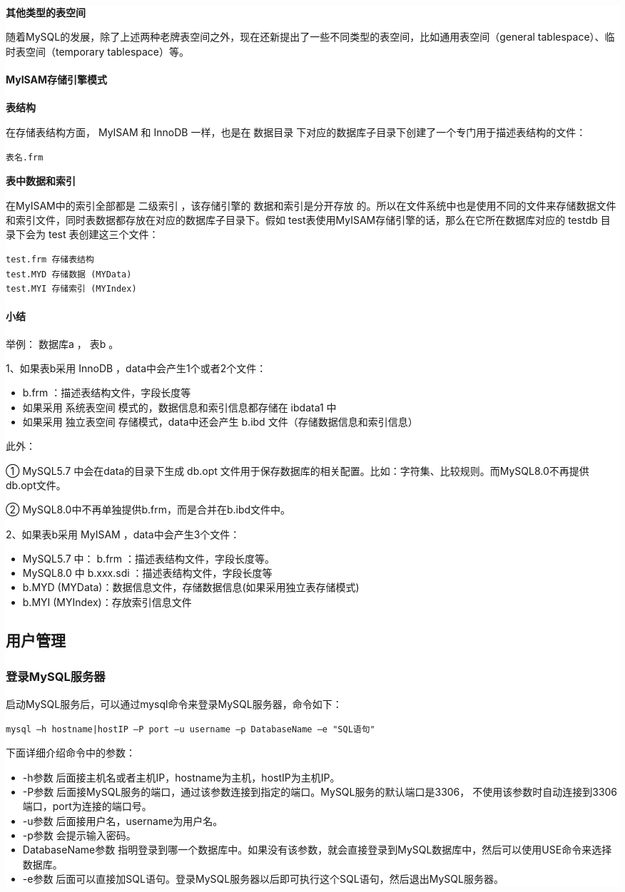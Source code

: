 **其他类型的表空间**

随着MySQL的发展，除了上述两种老牌表空间之外，现在还新提出了一些不同类型的表空间，比如通用表空间（general tablespace）、临时表空间（temporary tablespace）等。

####  MyISAM存储引擎模式

**表结构**

在存储表结构方面， MyISAM 和 InnoDB 一样，也是在 数据目录 下对应的数据库子目录下创建了一个专门用于描述表结构的文件：

`表名.frm`

**表中数据和索引**

在MyISAM中的索引全部都是 二级索引 ，该存储引擎的 数据和索引是分开存放 的。所以在文件系统中也是使用不同的文件来存储数据文件和索引文件，同时表数据都存放在对应的数据库子目录下。假如 test表使用MyISAM存储引擎的话，那么在它所在数据库对应的 testdb 目录下会为 test 表创建这三个文件：

```sql
test.frm 存储表结构 
test.MYD 存储数据 (MYData) 
test.MYI 存储索引 (MYIndex)
```

#### 小结

举例： 数据库a ， 表b 。 

1、如果表b采用 InnoDB ，data中会产生1个或者2个文件： 

- b.frm ：描述表结构文件，字段长度等 
- 如果采用 系统表空间 模式的，数据信息和索引信息都存储在 ibdata1 中 
- 如果采用 独立表空间 存储模式，data中还会产生 b.ibd 文件（存储数据信息和索引信息） 

此外： 

① MySQL5.7 中会在data的目录下生成 db.opt 文件用于保存数据库的相关配置。比如：字符集、比较规则。而MySQL8.0不再提供db.opt文件。 

② MySQL8.0中不再单独提供b.frm，而是合并在b.ibd文件中。 

2、如果表b采用 MyISAM ，data中会产生3个文件： 

- MySQL5.7 中： b.frm ：描述表结构文件，字段长度等。 
- MySQL8.0 中 b.xxx.sdi ：描述表结构文件，字段长度等 
- b.MYD (MYData)：数据信息文件，存储数据信息(如果采用独立表存储模式) 
- b.MYI (MYIndex)：存放索引信息文件

## 用户管理

### 登录MySQL服务器

启动MySQL服务后，可以通过mysql命令来登录MySQL服务器，命令如下：

`mysql –h hostname|hostIP –P port –u username –p DatabaseName –e "SQL语句"`

下面详细介绍命令中的参数： 

- -h参数 后面接主机名或者主机IP，hostname为主机，hostIP为主机IP。 
- -P参数 后面接MySQL服务的端口，通过该参数连接到指定的端口。MySQL服务的默认端口是3306， 不使用该参数时自动连接到3306端口，port为连接的端口号。 
- -u参数 后面接用户名，username为用户名。 
- -p参数 会提示输入密码。 
- DatabaseName参数 指明登录到哪一个数据库中。如果没有该参数，就会直接登录到MySQL数据库中，然后可以使用USE命令来选择数据库。 
- -e参数 后面可以直接加SQL语句。登录MySQL服务器以后即可执行这个SQL语句，然后退出MySQL服务器。
